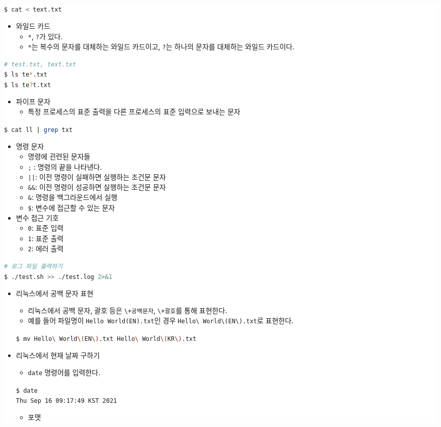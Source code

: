   ```bash
  $ cat < text.txt
  ```

  - 와일드 카드
    - `*`, `?`가 있다.
    - `*`는 복수의 문자를 대체하는 와일드 카드이고, `?`는 하나의 문자를 대체하는 와일드 카드이다.

  ```bash
  # test.txt, text.txt
  $ ls te*.txt
  $ ls te?t.txt
  ```

  - 파이프 문자
    - 특정 프로세스의 표준 출력을 다른 프로세스의 표준 입력으로 보내는 문자

  ```bash
  $ cat ll | grep txt
  ```

  - 명령 문자
    - 명령에 괸련된 문자들
    - `;` : 명령의 끝을 나타낸다.
    - `||`: 이전 명령이 실패하면 실행하는 조건문 문자
    - `&&`: 이전 명령이 성공하면 실행하는 조건문 문자
    - `&`: 명령을 백그라운드에서 실행
    - `$`: 변수에 접근할 수 있는 문자
  - 변수 접근 기호
    - `0`: 표준 입력
    - `1`: 표준 출력
    - `2`: 에러 출력

  ```bash
  # 로그 파일 출력하기
  $ ./test.sh >> ./test.log 2>&1
  ```



- 리눅스에서 공백 문자 표현

  - 리눅스에서 공백 문자, 괄호 등은 `\+공백문자`, `\+괄호`를 통해 표현한다.
  - 예를 들어 파일명이 `Hello World(EN).txt`인 경우 `Hello\ World\(EN\).txt`로 표현한다.

  ```bash
  $ mv Hello\ World\(EN\).txt Hello\ World\(KR\).txt
  ```




- 리눅스에서 현재 날짜 구하기

  - `date` 명령어를 입력한다.

  ```bash
  $ date
  Thu Sep 16 09:17:49 KST 2021
  ```

  - 포맷
